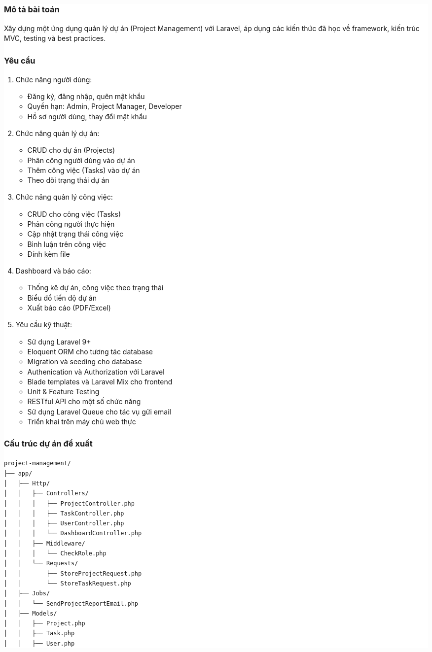 ### Mô tả bài toán

Xây dựng một ứng dụng quản lý dự án (Project Management) với Laravel, áp dụng các kiến thức đã học về framework, kiến trúc MVC, testing và best practices.

### Yêu cầu

1. Chức năng người dùng:

   - Đăng ký, đăng nhập, quên mật khẩu
   - Quyền hạn: Admin, Project Manager, Developer
   - Hồ sơ người dùng, thay đổi mật khẩu

2. Chức năng quản lý dự án:

   - CRUD cho dự án (Projects)
   - Phân công người dùng vào dự án
   - Thêm công việc (Tasks) vào dự án
   - Theo dõi trạng thái dự án

3. Chức năng quản lý công việc:

   - CRUD cho công việc (Tasks)
   - Phân công người thực hiện
   - Cập nhật trạng thái công việc
   - Bình luận trên công việc
   - Đính kèm file

4. Dashboard và báo cáo:

   - Thống kê dự án, công việc theo trạng thái
   - Biểu đồ tiến độ dự án
   - Xuất báo cáo (PDF/Excel)

5. Yêu cầu kỹ thuật:
   - Sử dụng Laravel 9+
   - Eloquent ORM cho tương tác database
   - Migration và seeding cho database
   - Authenication và Authorization với Laravel
   - Blade templates và Laravel Mix cho frontend
   - Unit & Feature Testing
   - RESTful API cho một số chức năng
   - Sử dụng Laravel Queue cho tác vụ gửi email
   - Triển khai trên máy chủ web thực

### Cấu trúc dự án đề xuất

```text
project-management/
├── app/
│   ├── Http/
│   │   ├── Controllers/
│   │   │   ├── ProjectController.php
│   │   │   ├── TaskController.php
│   │   │   ├── UserController.php
│   │   │   └── DashboardController.php
│   │   ├── Middleware/
│   │   │   └── CheckRole.php
│   │   └── Requests/
│   │       ├── StoreProjectRequest.php
│   │       └── StoreTaskRequest.php
│   ├── Jobs/
│   │   └── SendProjectReportEmail.php
│   ├── Models/
│   │   ├── Project.php
│   │   ├── Task.php
│   │   ├── User.php
```